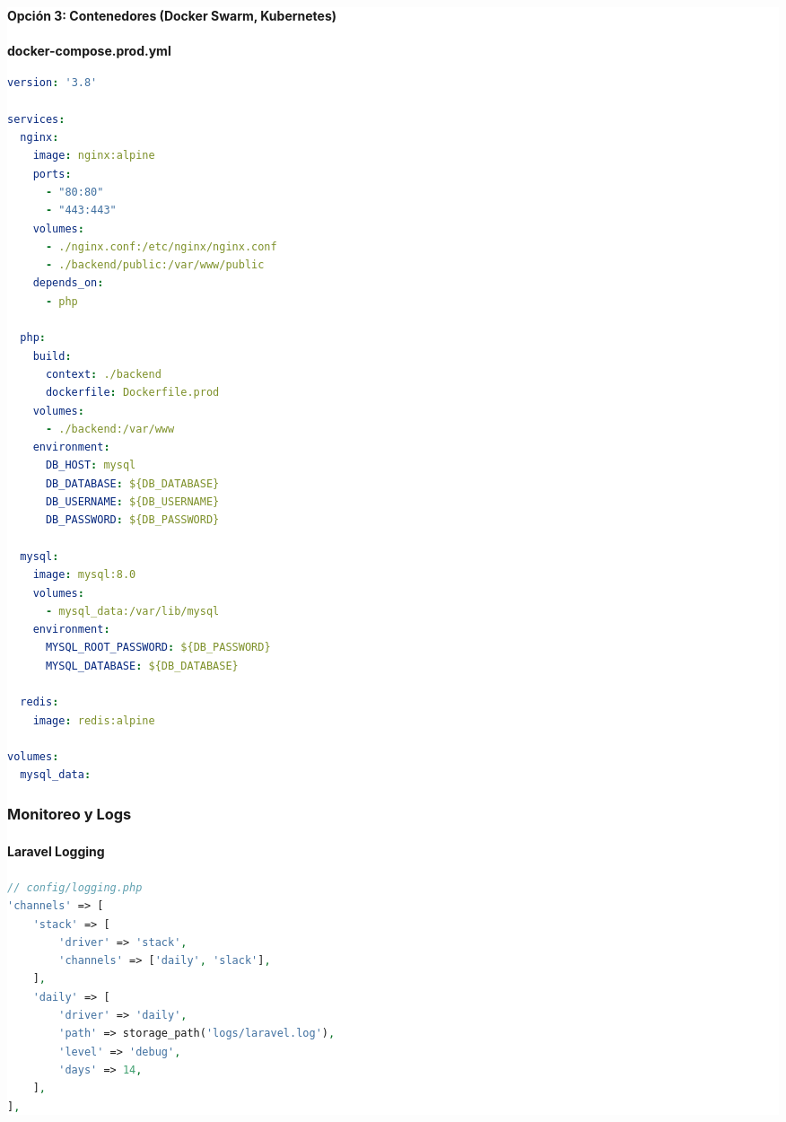 #### **Opción 3: Contenedores (Docker Swarm, Kubernetes)**

**docker-compose.prod.yml**
```yaml
version: '3.8'

services:
  nginx:
    image: nginx:alpine
    ports:
      - "80:80"
      - "443:443"
    volumes:
      - ./nginx.conf:/etc/nginx/nginx.conf
      - ./backend/public:/var/www/public
    depends_on:
      - php

  php:
    build:
      context: ./backend
      dockerfile: Dockerfile.prod
    volumes:
      - ./backend:/var/www
    environment:
      DB_HOST: mysql
      DB_DATABASE: ${DB_DATABASE}
      DB_USERNAME: ${DB_USERNAME}
      DB_PASSWORD: ${DB_PASSWORD}

  mysql:
    image: mysql:8.0
    volumes:
      - mysql_data:/var/lib/mysql
    environment:
      MYSQL_ROOT_PASSWORD: ${DB_PASSWORD}
      MYSQL_DATABASE: ${DB_DATABASE}

  redis:
    image: redis:alpine

volumes:
  mysql_data:
```

### Monitoreo y Logs

#### **Laravel Logging**
```php
// config/logging.php
'channels' => [
    'stack' => [
        'driver' => 'stack',
        'channels' => ['daily', 'slack'],
    ],
    'daily' => [
        'driver' => 'daily',
        'path' => storage_path('logs/laravel.log'),
        'level' => 'debug',
        'days' => 14,
    ],
],
```
